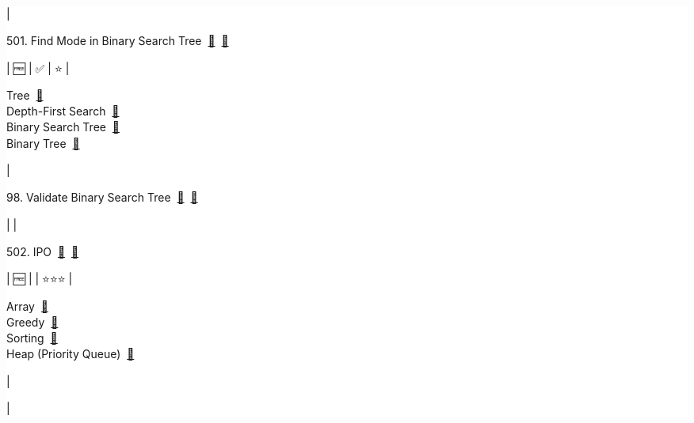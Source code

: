 | <dl><dt>501. Find Mode in Binary Search Tree&nbsp;&nbsp;[:link:](https://leetcode.com/problems/find-mode-in-binary-search-tree)&nbsp;&nbsp;[:memo:](../Notes/Questions/0501__find-mode-in-binary-search-tree)</dt></dl>                                                                            | 🆓    | ✅      | ⭐️         | <dl><dt>Tree&nbsp;&nbsp;[:link:](https://leetcode.com/tag/tree)</dt><dt>Depth-First Search&nbsp;&nbsp;[:link:](https://leetcode.com/tag/depth-first-search)</dt><dt>Binary Search Tree&nbsp;&nbsp;[:link:](https://leetcode.com/tag/binary-search-tree)</dt><dt>Binary Tree&nbsp;&nbsp;[:link:](https://leetcode.com/tag/binary-tree)</dt></dl>                                                                                                               | <dl><dt>98. Validate Binary Search Tree&nbsp;&nbsp;[:link:](https://leetcode.com/problems/validate-binary-search-tree)&nbsp;&nbsp;[:memo:](../Notes/Questions/0098__validate-binary-search-tree)</dt></dl>                                                                                                                                                                                                                                                                                                                                                                                                                                                                                                                                                                                                                                                                                                                                                                                                                                                                                                                                                                                                                                                                                                                                                                                                                                                                                                                                                                                                                         |
| <dl><dt>502. IPO&nbsp;&nbsp;[:link:](https://leetcode.com/problems/ipo)&nbsp;&nbsp;[:memo:](../Notes/Questions/0502__ipo)</dt></dl>                                                                                                                                                                | 🆓    |        | ⭐️⭐️⭐️     | <dl><dt>Array&nbsp;&nbsp;[:link:](https://leetcode.com/tag/array)</dt><dt>Greedy&nbsp;&nbsp;[:link:](https://leetcode.com/tag/greedy)</dt><dt>Sorting&nbsp;&nbsp;[:link:](https://leetcode.com/tag/sorting)</dt><dt>Heap (Priority Queue)&nbsp;&nbsp;[:link:](https://leetcode.com/tag/heap-priority-queue)</dt></dl>                                                                                                                                         | <dl></dl>                                                                                                                                                                                                                                                                                                                                                                                                                                                                                                                                                                                                                                                                                                                                                                                                                                                                                                                                                                                                                                                                                                                                                                                                                                                                                                                                                                                                                                                                                                                                                                                                                          |